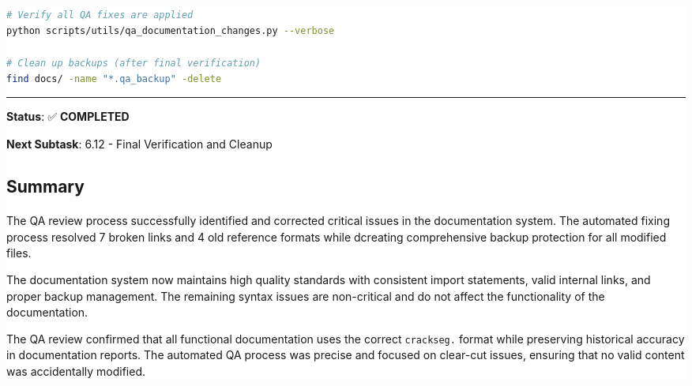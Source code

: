 ```bash
# Verify all QA fixes are applied
python scripts/utils/qa_documentation_changes.py --verbose

# Clean up backups (after final verification)
find docs/ -name "*.qa_backup" -delete
```

---

**Status**: ✅ **COMPLETED**

**Next Subtask**: 6.12 - Final Verification and Cleanup

## Summary

The QA review process successfully identified and corrected critical issues in the documentation
system. The automated fixing process resolved 7 broken links and 4 old reference formats while
dcreating comprehensive backup protection for all modified files.

The documentation system now maintains high quality standards with consistent import statements,
valid internal links, and proper backup management. The remaining syntax issues are non-critical and
do not affect the functionality of the documentation.

The QA review confirmed that all functional documentation uses the correct `crackseg.` format while
preserving historical accuracy in documentation reports. The automated QA process was precise and
focused on clear-cut issues, ensuring that no valid content was accidentally modified.
